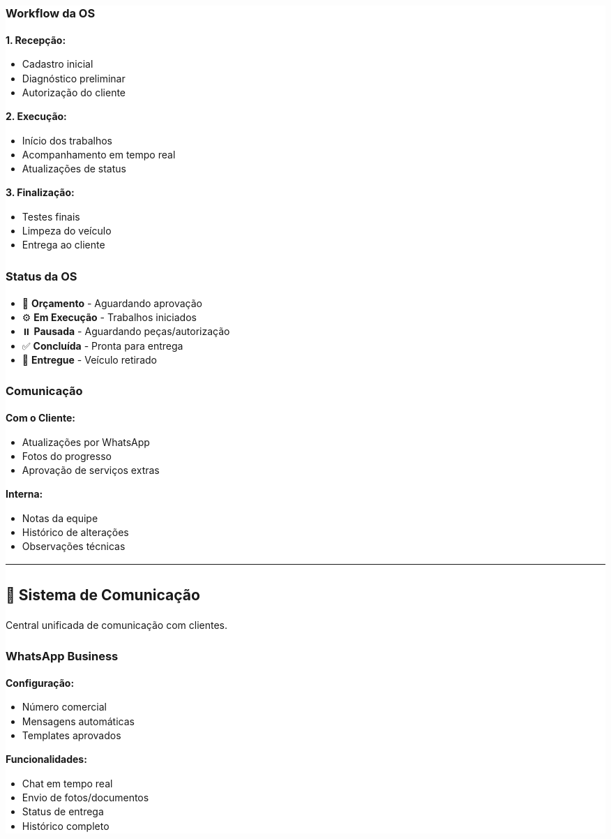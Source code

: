 ### Workflow da OS

**1. Recepção:**
- Cadastro inicial
- Diagnóstico preliminar
- Autorização do cliente

**2. Execução:**
- Início dos trabalhos
- Acompanhamento em tempo real
- Atualizações de status

**3. Finalização:**
- Testes finais
- Limpeza do veículo
- Entrega ao cliente

### Status da OS

- 📝 **Orçamento** - Aguardando aprovação
- ⚙️ **Em Execução** - Trabalhos iniciados
- ⏸️ **Pausada** - Aguardando peças/autorização
- ✅ **Concluída** - Pronta para entrega
- 🚚 **Entregue** - Veículo retirado

### Comunicação

**Com o Cliente:**
- Atualizações por WhatsApp
- Fotos do progresso
- Aprovação de serviços extras

**Interna:**
- Notas da equipe
- Histórico de alterações
- Observações técnicas

---

## 💬 Sistema de Comunicação

Central unificada de comunicação com clientes.

### WhatsApp Business

**Configuração:**
- Número comercial
- Mensagens automáticas
- Templates aprovados

**Funcionalidades:**
- Chat em tempo real
- Envio de fotos/documentos
- Status de entrega
- Histórico completo
